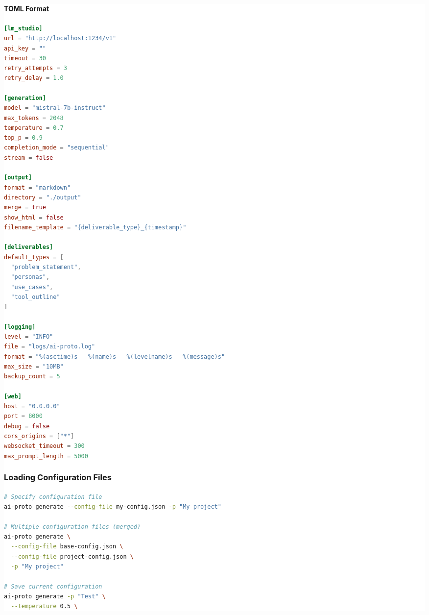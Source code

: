 #### TOML Format

```toml
[lm_studio]
url = "http://localhost:1234/v1"
api_key = ""
timeout = 30
retry_attempts = 3
retry_delay = 1.0

[generation]
model = "mistral-7b-instruct"
max_tokens = 2048
temperature = 0.7
top_p = 0.9
completion_mode = "sequential"
stream = false

[output]
format = "markdown"
directory = "./output"
merge = true
show_html = false
filename_template = "{deliverable_type}_{timestamp}"

[deliverables]
default_types = [
  "problem_statement",
  "personas",
  "use_cases",
  "tool_outline"
]

[logging]
level = "INFO"
file = "logs/ai-proto.log"
format = "%(asctime)s - %(name)s - %(levelname)s - %(message)s"
max_size = "10MB"
backup_count = 5

[web]
host = "0.0.0.0"
port = 8000
debug = false
cors_origins = ["*"]
websocket_timeout = 300
max_prompt_length = 5000
```

### Loading Configuration Files

```bash
# Specify configuration file
ai-proto generate --config-file my-config.json -p "My project"

# Multiple configuration files (merged)
ai-proto generate \
  --config-file base-config.json \
  --config-file project-config.json \
  -p "My project"

# Save current configuration
ai-proto generate -p "Test" \
  --temperature 0.5 \
```